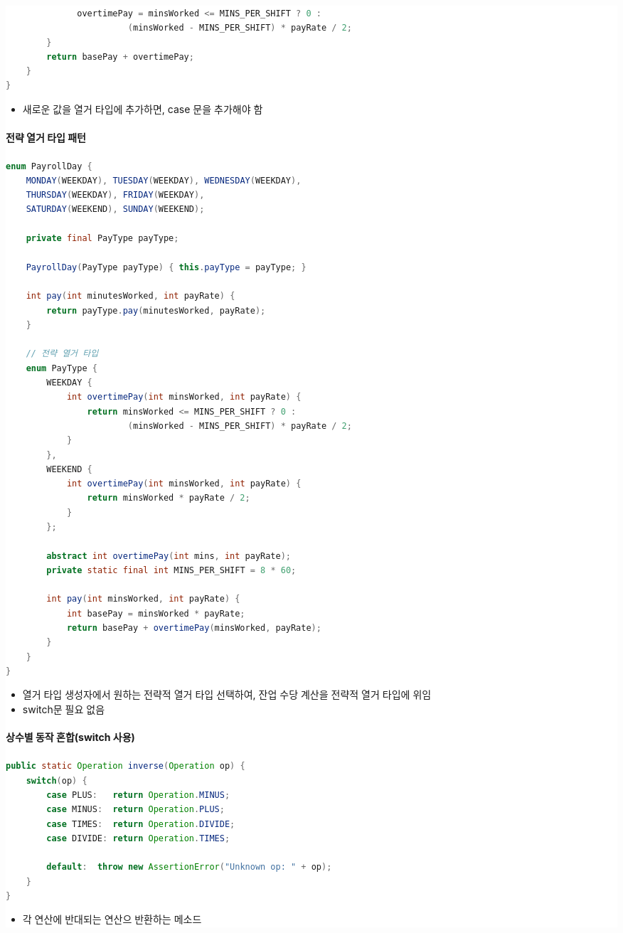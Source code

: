 ``` java
              overtimePay = minsWorked <= MINS_PER_SHIFT ? 0 :
                        (minsWorked - MINS_PER_SHIFT) * payRate / 2;
        }
        return basePay + overtimePay;
    }
}
```
- 새로운 값을 열거 타입에 추가하면, case 문을 추가해야 함
#### 전략 열거 타입 패턴
``` java
enum PayrollDay {
    MONDAY(WEEKDAY), TUESDAY(WEEKDAY), WEDNESDAY(WEEKDAY),
    THURSDAY(WEEKDAY), FRIDAY(WEEKDAY),
    SATURDAY(WEEKEND), SUNDAY(WEEKEND);

    private final PayType payType;

    PayrollDay(PayType payType) { this.payType = payType; }
    
    int pay(int minutesWorked, int payRate) {
        return payType.pay(minutesWorked, payRate);
    }

    // 전략 열거 타입
    enum PayType {
        WEEKDAY {
            int overtimePay(int minsWorked, int payRate) {
                return minsWorked <= MINS_PER_SHIFT ? 0 :
                        (minsWorked - MINS_PER_SHIFT) * payRate / 2;
            }
        },
        WEEKEND {
            int overtimePay(int minsWorked, int payRate) {
                return minsWorked * payRate / 2;
            }
        };

        abstract int overtimePay(int mins, int payRate);
        private static final int MINS_PER_SHIFT = 8 * 60;

        int pay(int minsWorked, int payRate) {
            int basePay = minsWorked * payRate;
            return basePay + overtimePay(minsWorked, payRate);
        }
    }
}
```
- 열거 타입 생성자에서 원하는 전략적 열거 타입 선택하여, 잔업 수당 계산을 전략적 열거 타입에 위임
- switch문 필요 없음
#### 상수별 동작 혼합(switch 사용)
``` java
public static Operation inverse(Operation op) {
    switch(op) {
        case PLUS:   return Operation.MINUS;
        case MINUS:  return Operation.PLUS;
        case TIMES:  return Operation.DIVIDE;
        case DIVIDE: return Operation.TIMES;

        default:  throw new AssertionError("Unknown op: " + op);
    }
}
```
- 각 연산에 반대되는 연산으 반환하는 메소드